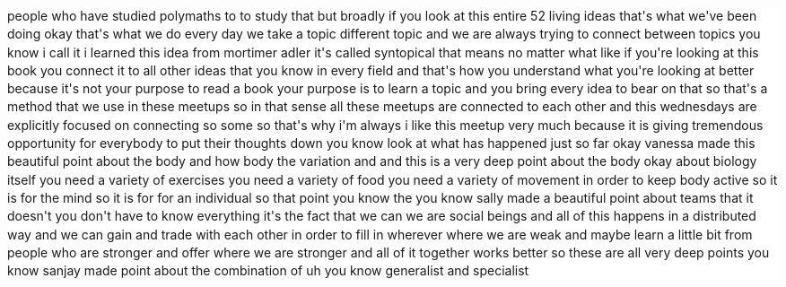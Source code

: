 people who have studied polymaths
to to study that but broadly
if you look at this entire 52 living
ideas that's what we've been doing
okay that's what we do every day we take
a topic different topic
and we are always trying to connect
between topics
you know i call it i learned this idea
from mortimer adler it's called
syntopical
that means no matter what like if you're
looking at this book
you connect it to all other ideas that
you know
in every field and that's how you
understand
what you're looking at better because
it's not your purpose to read a book
your purpose is to learn a topic
and you bring every idea to bear on that
so that's
a method that we use in these meetups so
in that sense
all these meetups are connected to each
other
and this wednesdays are explicitly
focused on connecting
so some so that's why i'm always
i like this meetup very much because it
is giving tremendous opportunity for
everybody
to put their thoughts down you know
look at what has happened just so far
okay vanessa made this beautiful point
about the body
and how body the variation and and
this is a very deep point about the body
okay about biology itself
you need a variety of exercises you need
a variety of food you need a variety of
movement
in order to keep body active so it is
for the mind so it is for
for an individual so that point you know
the you know
sally made a beautiful point about teams
that it doesn't you don't have to know
everything
it's the fact that we can we are social
beings
and all of this happens in a distributed
way and we can
gain and trade with each other in order
to
fill in wherever where we are weak and
maybe learn a little bit
from people who are stronger and offer
where we are stronger and all of it
together works better
so these are all very deep points you
know sanjay made point about
the combination of uh you know
generalist and specialist